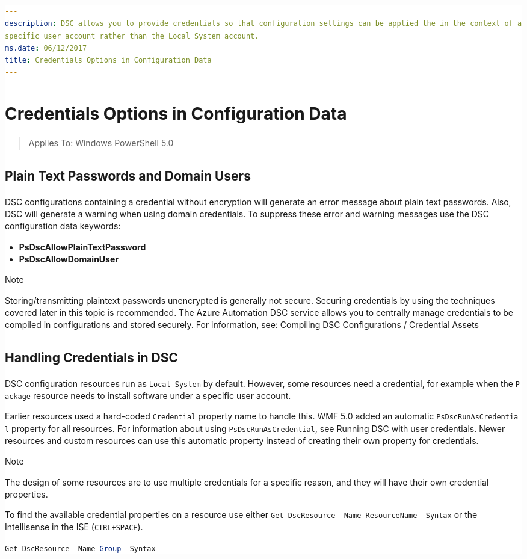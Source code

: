 ```yaml
---
description: DSC allows you to provide credentials so that configuration settings can be applied the in the context of a specific user account rather than the Local System account.
ms.date: 06/12/2017
title: Credentials Options in Configuration Data
---
```

# Credentials Options in Configuration Data

> Applies To: Windows PowerShell 5.0

## Plain Text Passwords and Domain Users

DSC configurations containing a credential without encryption will generate an error message about
plain text passwords. Also, DSC will generate a warning when using domain credentials. To suppress
these error and warning messages use the DSC configuration data keywords:

- **PsDscAllowPlainTextPassword**
- **PsDscAllowDomainUser**

> [!NOTE]
> Storing/transmitting plaintext passwords unencrypted is generally not secure. Securing credentials
> by using the techniques covered later in this topic is recommended. The Azure Automation DSC
> service allows you to centrally manage credentials to be compiled in configurations and stored
> securely. For information, see:
> [Compiling DSC Configurations / Credential Assets](/azure/automation/automation-dsc-compile#credential-assets)

## Handling Credentials in DSC

DSC configuration resources run as `Local System` by default. However, some resources need a
credential, for example when the `Package` resource needs to install software under a specific user
account.

Earlier resources used a hard-coded `Credential` property name to handle this. WMF 5.0 added an
automatic `PsDscRunAsCredential` property for all resources. For information about using
`PsDscRunAsCredential`, see [Running DSC with user credentials](runAsUser.md). Newer resources and
custom resources can use this automatic property instead of creating their own property for
credentials.

> [!NOTE]
> The design of some resources are to use multiple credentials for a specific reason, and they will
> have their own credential properties.

To find the available credential properties on a resource use either
`Get-DscResource -Name ResourceName -Syntax` or the Intellisense in the ISE (`CTRL+SPACE`).

```powershell
Get-DscResource -Name Group -Syntax
```
